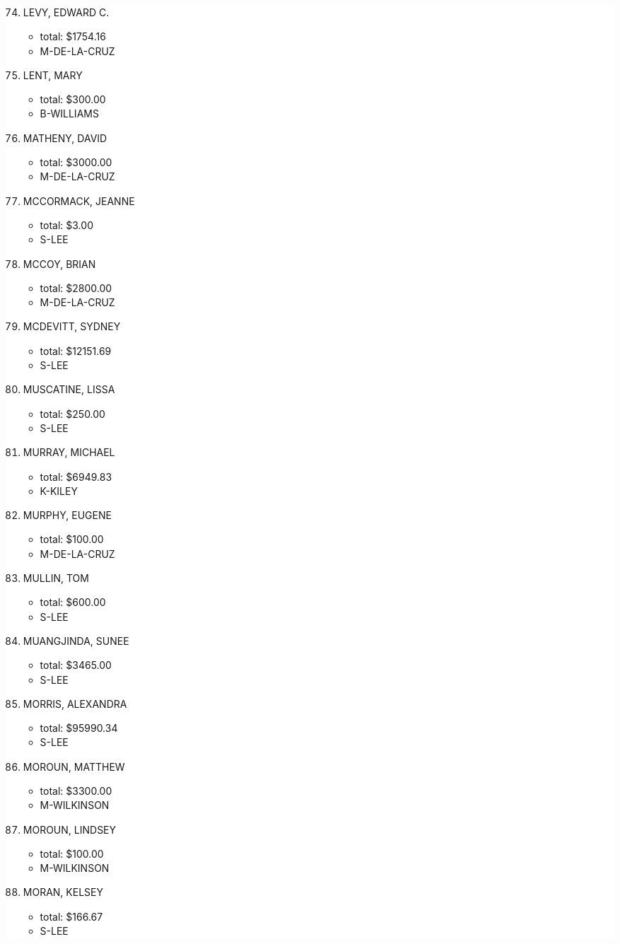 74. LEVY, EDWARD C.
	- total: $1754.16
	- M-DE-LA-CRUZ

75. LENT, MARY
	- total: $300.00
	- B-WILLIAMS

76. MATHENY, DAVID
	- total: $3000.00
	- M-DE-LA-CRUZ

77. MCCORMACK, JEANNE
	- total: $3.00
	- S-LEE

78. MCCOY, BRIAN
	- total: $2800.00
	- M-DE-LA-CRUZ

79. MCDEVITT, SYDNEY
	- total: $12151.69
	- S-LEE

80. MUSCATINE, LISSA
	- total: $250.00
	- S-LEE

81. MURRAY, MICHAEL
	- total: $6949.83
	- K-KILEY

82. MURPHY, EUGENE
	- total: $100.00
	- M-DE-LA-CRUZ

83. MULLIN, TOM
	- total: $600.00
	- S-LEE

84. MUANGJINDA, SUNEE
	- total: $3465.00
	- S-LEE

85. MORRIS, ALEXANDRA
	- total: $95990.34
	- S-LEE

86. MOROUN, MATTHEW
	- total: $3300.00
	- M-WILKINSON

87. MOROUN, LINDSEY
	- total: $100.00
	- M-WILKINSON

88. MORAN, KELSEY
	- total: $166.67
	- S-LEE

